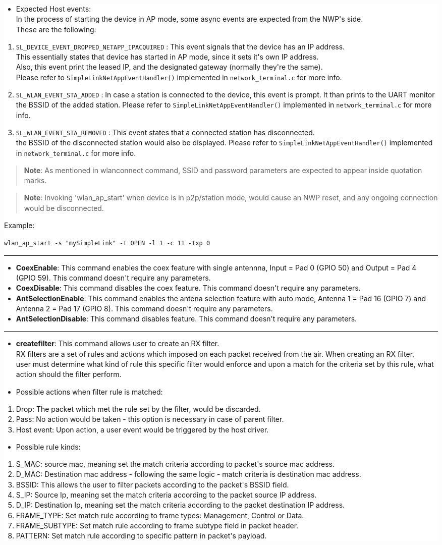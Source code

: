 * Expected Host events:  
In the process of starting the device in AP mode, some async events are expected from the NWP's side.  
These are the following:

1. `SL_DEVICE_EVENT_DROPPED_NETAPP_IPACQUIRED` : This event signals that the device has an IP address.  
This essentially states that device has started in AP mode, since it sets it's own IP address.   
Also, this event print the leased IP, and the designated gateway (normally they're the same).  
Please refer to `SimpleLinkNetAppEventHandler()` implemented in `network_terminal.c` for more info.
  
2. `SL_WLAN_EVENT_STA_ADDED` : In case a station is connected to the device, this event is prompt.
It than prints to the UART monitor the BSSID of the added station. Please refer to `SimpleLinkNetAppEventHandler()` implemented in `network_terminal.c` for more info.

3. `SL_WLAN_EVENT_STA_REMOVED` : This event states that a connected station has disconnected.  
the BSSID of the disconnected station would also be displayed. Please refer to `SimpleLinkNetAppEventHandler()` implemented in `network_terminal.c` for more info.

> **Note**: As mentioned in wlanconnect command, SSID and password parameters are expected to appear inside quotation marks.

> **Note**: Invoking 'wlan_ap_start' when device is in p2p/station mode, would cause an NWP reset, and any ongoing connection would be disconnected.

Example:
```
wlan_ap_start -s "mySimpleLink" -t OPEN -l 1 -c 11 -txp 0 
```
----------
* **CoexEnable**: This command enables the coex feature with single antennna, Input = Pad 0 (GPIO 50) and Output = Pad 4 (GPIO 59). This command doesn't require any parameters.
* **CoexDisable**: This command disables the coex feature. This command doesn't require any parameters.
* **AntSelectionEnable**: This command enables the antena selection feature with auto mode, Antenna 1 = Pad 16 (GPIO 7) and Antenna 2 = Pad 17 (GPIO 8). This command doesn't require any parameters.
* **AntSelectionDisable**: This command disables feature. This command doesn't require any parameters.

----------

* **createfilter**: This command allows user to create an RX filter.  
RX filters are a set of rules and actions which imposed on each packet received from the air. When creating  an RX filter,  
user must determine what kind of rule this specific filter would enforce and upon a match for the criteria set by this rule, what action should the filter perform.

* Possible actions when filter rule is matched:
1. Drop: The packet which met the rule set by the filter, would be discarded.
2. Pass: No action would be taken - this option is necessary in case of parent filter.
3. Host event: Upon action, a user event would be triggered by the host driver.

* Possible rule kinds:

1. S_MAC: source mac, meaning set the match criteria according to packet's source mac address.
2. D_MAC: Destination mac address - following the same logic - match criteria is destination mac address.
3. BSSID: This allows the user to filter packets according to the packet's BSSID field.
4. S_IP: Source Ip, meaning set the match criteria according to the packet source IP address.
5. D_IP: Destination Ip, meaning set the match criteria according to the packet destination IP address.
6. FRAME_TYPE: Set match rule according to frame types: Management, Control or Data.
7. FRAME_SUBTYPE: Set match rule according to frame subtype field in packet header.
8. PATTERN: Set match rule according to specific pattern in packet's payload.  
